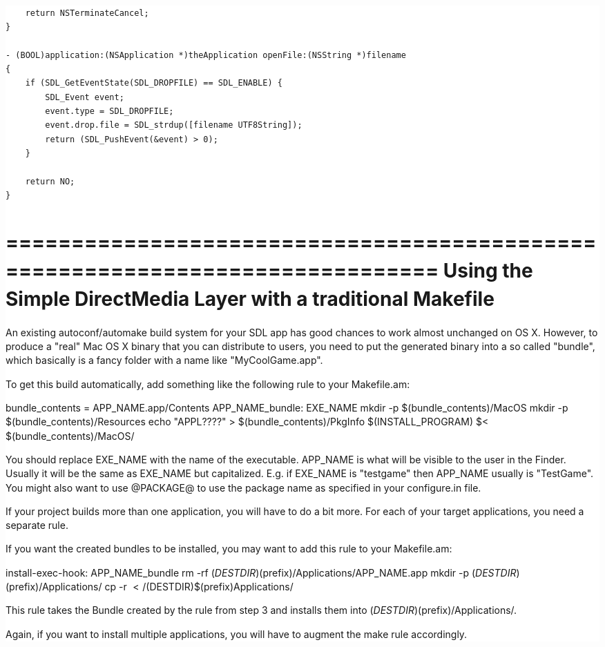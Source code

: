         return NSTerminateCancel;
    }
    
    - (BOOL)application:(NSApplication *)theApplication openFile:(NSString *)filename
    {
        if (SDL_GetEventState(SDL_DROPFILE) == SDL_ENABLE) {
            SDL_Event event;
            event.type = SDL_DROPFILE;
            event.drop.file = SDL_strdup([filename UTF8String]);
            return (SDL_PushEvent(&event) > 0);
        }
    
        return NO;
    }

==============================================================================
Using the Simple DirectMedia Layer with a traditional Makefile
==============================================================================

An existing autoconf/automake build system for your SDL app has good chances
to work almost unchanged on OS X. However, to produce a "real" Mac OS X binary
that you can distribute to users, you need to put the generated binary into a
so called "bundle", which basically is a fancy folder with a name like
"MyCoolGame.app".

To get this build automatically, add something like the following rule to
your Makefile.am:

bundle_contents = APP_NAME.app/Contents
APP_NAME_bundle: EXE_NAME
	mkdir -p $(bundle_contents)/MacOS
	mkdir -p $(bundle_contents)/Resources
	echo "APPL????" > $(bundle_contents)/PkgInfo
	$(INSTALL_PROGRAM) $< $(bundle_contents)/MacOS/

You should replace EXE_NAME with the name of the executable. APP_NAME is what
will be visible to the user in the Finder. Usually it will be the same
as EXE_NAME but capitalized. E.g. if EXE_NAME is "testgame" then APP_NAME 
usually is "TestGame". You might also want to use @PACKAGE@ to use the package
name as specified in your configure.in file.

If your project builds more than one application, you will have to do a bit
more. For each of your target applications, you need a separate rule.

If you want the created bundles to be installed, you may want to add this
rule to your Makefile.am:

install-exec-hook: APP_NAME_bundle
	rm -rf $(DESTDIR)$(prefix)/Applications/APP_NAME.app
	mkdir -p $(DESTDIR)$(prefix)/Applications/
	cp -r $< /$(DESTDIR)$(prefix)Applications/

This rule takes the Bundle created by the rule from step 3 and installs them
into $(DESTDIR)$(prefix)/Applications/.

Again, if you want to install multiple applications, you will have to augment
the make rule accordingly.

